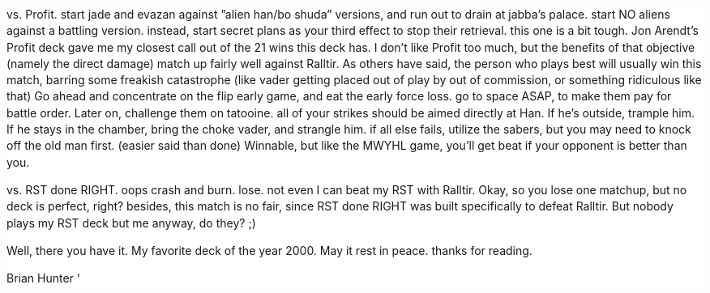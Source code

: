 vs. Profit.  start jade and evazan against ”alien han/bo shuda” versions, and run out to drain at jabba’s palace.  start NO aliens against a battling version.  instead, start secret plans as your third effect to stop their retrieval.  this one is a bit tough.  Jon Arendt’s Profit deck gave me my closest call out of the 21 wins this deck has.  I don’t like Profit too much, but the benefits of that objective (namely the direct damage) match up fairly well against Ralltir.  As others have said, the person who plays best will usually win this match, barring some freakish catastrophe (like vader getting placed out of play by out of commission, or something ridiculous like that)  Go ahead and concentrate on the flip early game, and eat the early force loss.  go to space ASAP, to make them pay for battle order.  Later on, challenge them on tatooine.  all of your strikes should be aimed directly at Han.  If he’s outside, trample him.  If he stays in the chamber, bring the choke vader, and strangle him.  if all else fails, utilize the sabers, but you may need to knock off the old man first.	(easier said than done)  Winnable, but like the MWYHL game, you’ll get beat if your opponent is better than you.

vs. RST done RIGHT.  oops  crash and burn.  lose.  not even I can beat my RST with Ralltir.  Okay, so you lose one matchup, but no deck is perfect, right?  besides, this match is no fair, since RST done RIGHT was built specifically to defeat Ralltir.  But nobody plays my RST deck but me anyway, do they?  ;)


Well, there you have it.  My favorite deck of the year 2000.  May it rest in peace.  thanks for reading.

Brian Hunter   '
